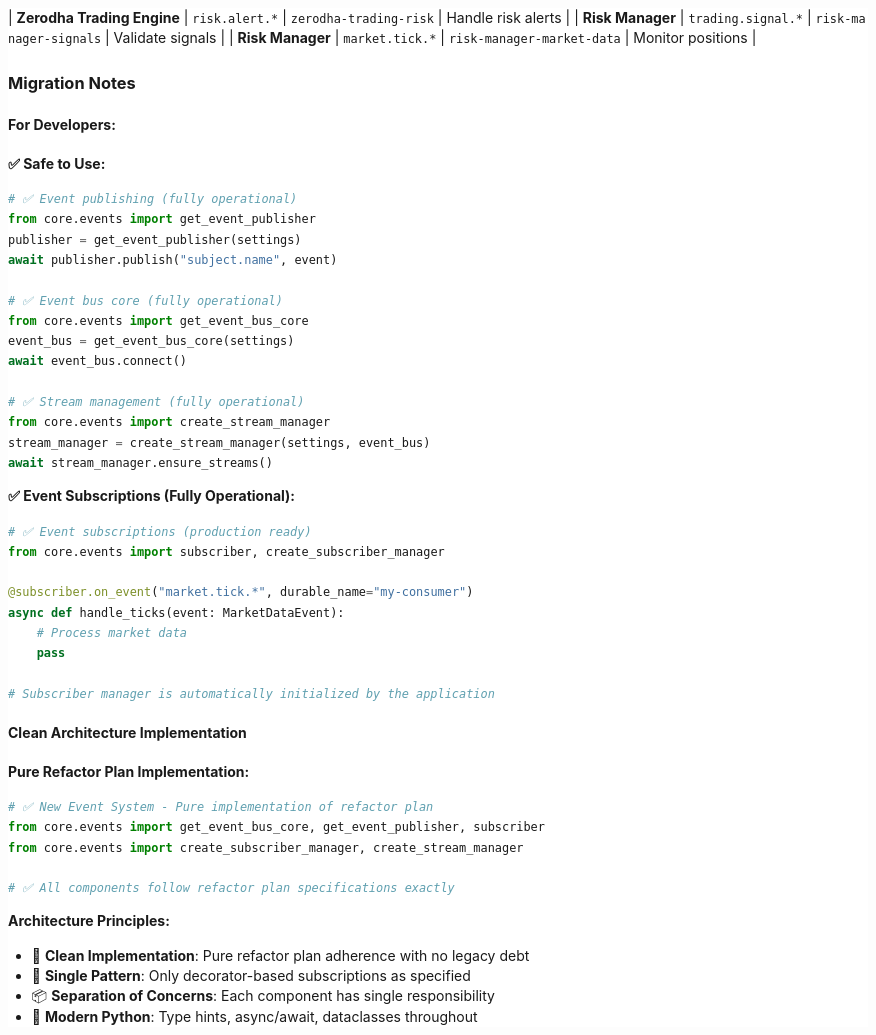 | **Zerodha Trading Engine** | `risk.alert.*` | `zerodha-trading-risk` | Handle risk alerts |
| **Risk Manager** | `trading.signal.*` | `risk-manager-signals` | Validate signals |
| **Risk Manager** | `market.tick.*` | `risk-manager-market-data` | Monitor positions |

### Migration Notes

#### For Developers:

**✅ Safe to Use:**
```python
# ✅ Event publishing (fully operational)
from core.events import get_event_publisher
publisher = get_event_publisher(settings)
await publisher.publish("subject.name", event)

# ✅ Event bus core (fully operational) 
from core.events import get_event_bus_core
event_bus = get_event_bus_core(settings)
await event_bus.connect()

# ✅ Stream management (fully operational)
from core.events import create_stream_manager
stream_manager = create_stream_manager(settings, event_bus)
await stream_manager.ensure_streams()
```

**✅ Event Subscriptions (Fully Operational):**
```python
# ✅ Event subscriptions (production ready)
from core.events import subscriber, create_subscriber_manager

@subscriber.on_event("market.tick.*", durable_name="my-consumer")
async def handle_ticks(event: MarketDataEvent):
    # Process market data
    pass

# Subscriber manager is automatically initialized by the application
```

#### Clean Architecture Implementation

**Pure Refactor Plan Implementation:**
```python
# ✅ New Event System - Pure implementation of refactor plan
from core.events import get_event_bus_core, get_event_publisher, subscriber
from core.events import create_subscriber_manager, create_stream_manager

# ✅ All components follow refactor plan specifications exactly
```

**Architecture Principles:**
- 🧹 **Clean Implementation**: Pure refactor plan adherence with no legacy debt
- 🎯 **Single Pattern**: Only decorator-based subscriptions as specified
- 📦 **Separation of Concerns**: Each component has single responsibility
- 🔧 **Modern Python**: Type hints, async/await, dataclasses throughout
